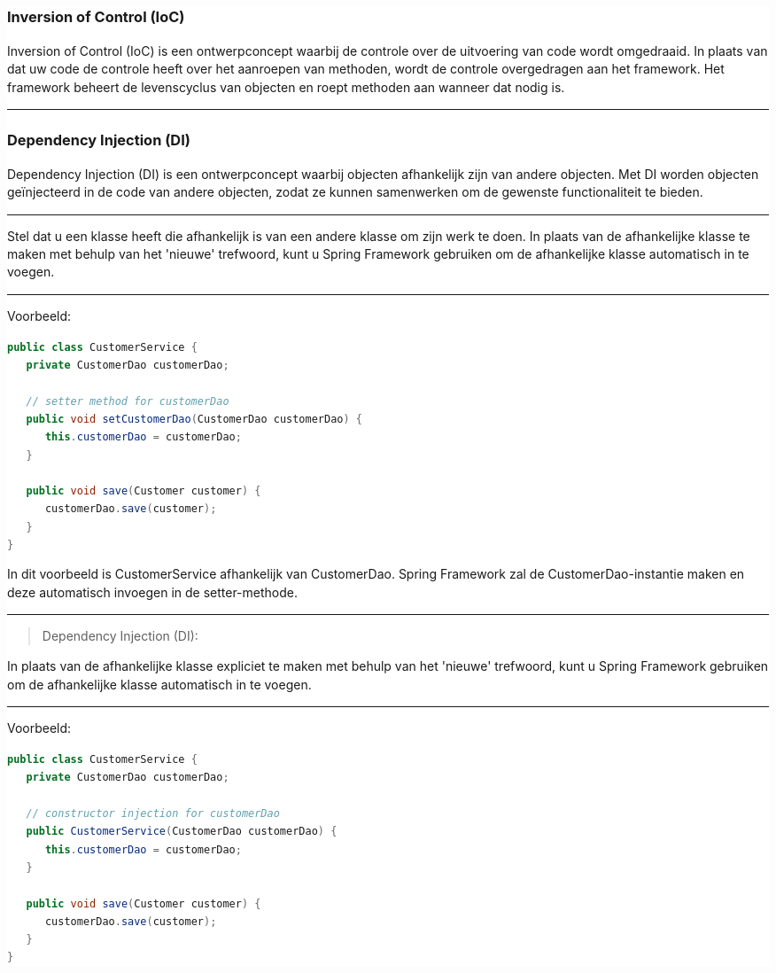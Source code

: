 
### Inversion of Control (IoC)

Inversion of Control (IoC) is een ontwerpconcept waarbij de controle over de uitvoering van code wordt omgedraaid. In plaats van dat uw code de controle heeft over het aanroepen van methoden, wordt de controle overgedragen aan het framework. Het framework beheert de levenscyclus van objecten en roept methoden aan wanneer dat nodig is.

---

### Dependency Injection (DI)

Dependency Injection (DI) is een ontwerpconcept waarbij objecten afhankelijk zijn van andere objecten. Met DI worden objecten geïnjecteerd in de code van andere objecten, zodat ze kunnen samenwerken om de gewenste functionaliteit te bieden.

---

Stel dat u een klasse heeft die afhankelijk is van een andere klasse om zijn werk te doen. In plaats van de afhankelijke klasse te maken met behulp van het 'nieuwe' trefwoord, kunt u Spring Framework gebruiken om de afhankelijke klasse automatisch in te voegen.

---

Voorbeeld:

```java
public class CustomerService {
   private CustomerDao customerDao;

   // setter method for customerDao
   public void setCustomerDao(CustomerDao customerDao) {
      this.customerDao = customerDao;
   }
   
   public void save(Customer customer) {
      customerDao.save(customer);
   }
}
```

In dit voorbeeld is CustomerService afhankelijk van CustomerDao. Spring Framework zal de CustomerDao-instantie maken en deze automatisch invoegen in de setter-methode.

---

> Dependency Injection (DI):

In plaats van de afhankelijke klasse expliciet te maken met behulp van het 'nieuwe' trefwoord, kunt u Spring Framework gebruiken om de afhankelijke klasse automatisch in te voegen.

---

Voorbeeld:

```java
public class CustomerService {
   private CustomerDao customerDao;

   // constructor injection for customerDao
   public CustomerService(CustomerDao customerDao) {
      this.customerDao = customerDao;
   }
   
   public void save(Customer customer) {
      customerDao.save(customer);
   }
}
```
